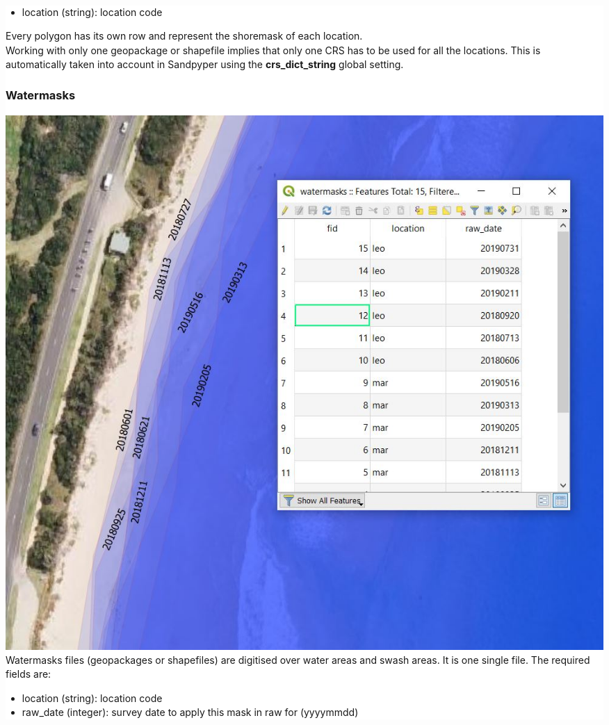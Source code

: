 * location (string): location code

Every polygon has its own row and represent the shoremask of each location.  
Working with only one geopackage or shapefile implies that only one CRS has to be used for all the locations. This is automatically taken into account in Sandpyper using the __crs_dict_string__ global setting.

### Watermasks
<center><img src="images/watermasks_table_attributes.jpg" title="shoremask table of content" height= "70%" width="100%"></center>
Watermasks files (geopackages or shapefiles) are digitised over water areas and swash areas. It is one single file. The required fields are:

* location (string): location code
* raw_date (integer): survey date to apply this mask in raw for (yyyymmdd)
